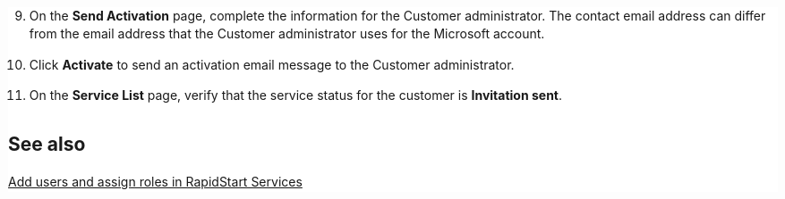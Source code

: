 9.  On the **Send Activation** page, complete the information for the Customer administrator. The contact email address can differ from the email address that the Customer administrator uses for the Microsoft account.

10. Click **Activate** to send an activation email message to the Customer administrator.

11. On the **Service List** page, verify that the service status for the customer is **Invitation sent**.

## See also

[Add users and assign roles in RapidStart Services](add-users-and-assign-roles-in-rapidstart-services.md)

  


